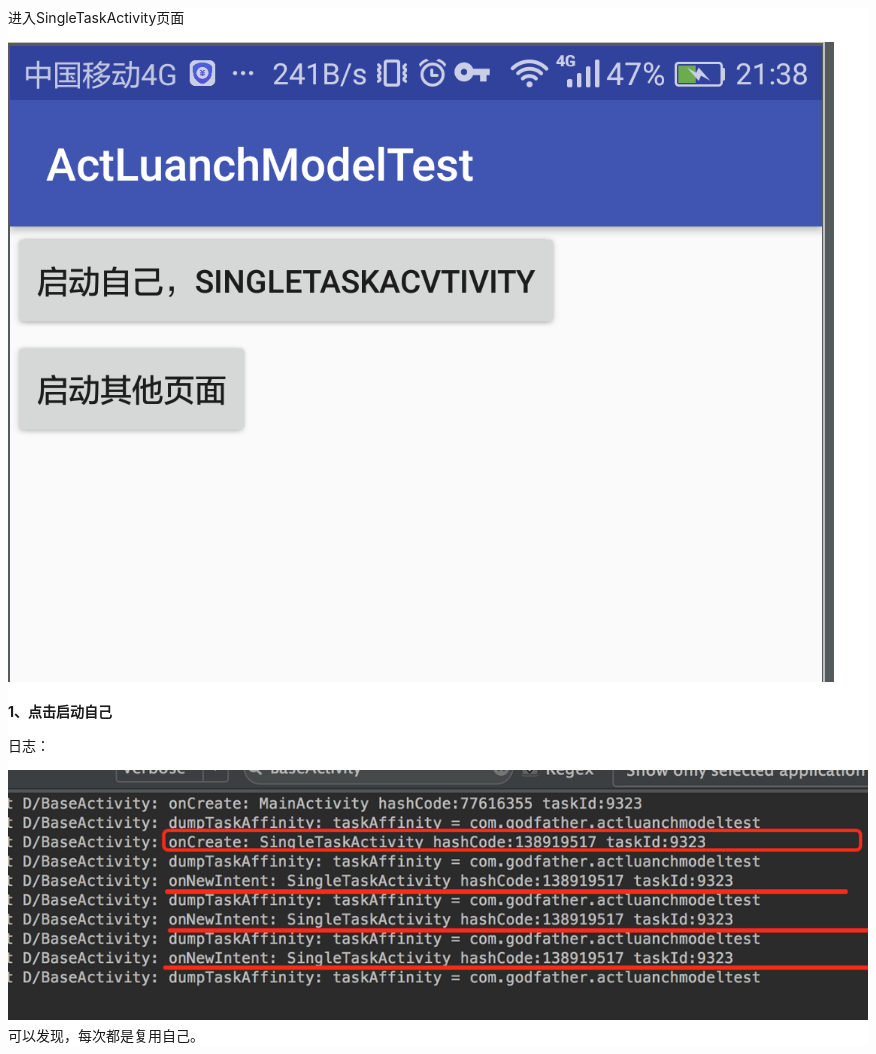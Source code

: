 


进入SingleTaskActivity页面

![](./screen/singleTask页面.png)


**1、点击启动自己**

日志：

![](./screen/singleTask的日志01.png)
可以发现，每次都是复用自己。

